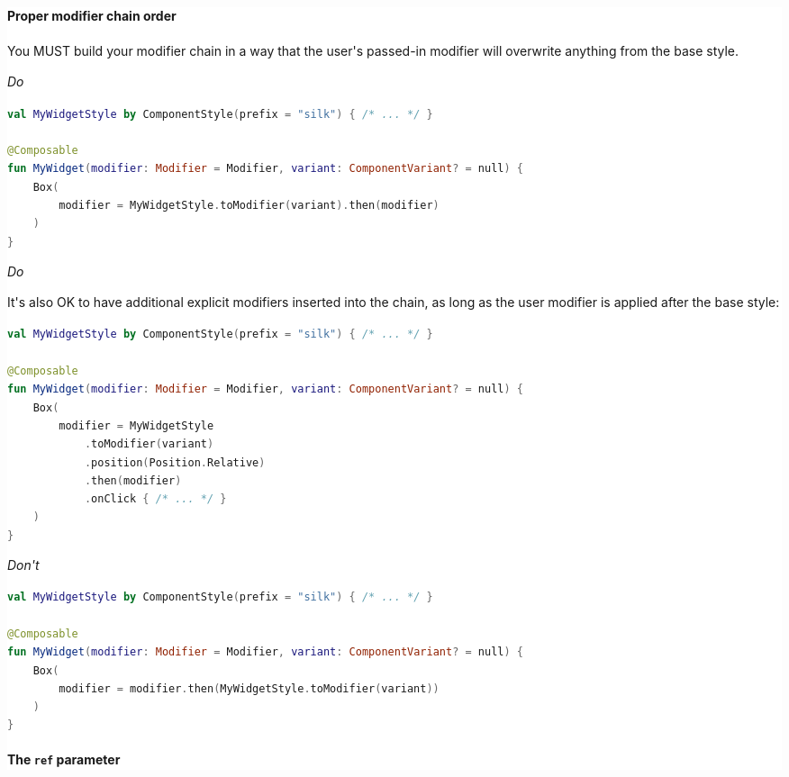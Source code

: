 
#### Proper modifier chain order

You MUST build your modifier chain in a way that the user's passed-in modifier will overwrite anything from the base
style.

*Do*

```kotlin
val MyWidgetStyle by ComponentStyle(prefix = "silk") { /* ... */ }

@Composable
fun MyWidget(modifier: Modifier = Modifier, variant: ComponentVariant? = null) {
    Box(
        modifier = MyWidgetStyle.toModifier(variant).then(modifier)
    )
}
```

*Do*

It's also OK to have additional explicit modifiers inserted into the chain, as long as the user modifier is applied
after the base style:

```kotlin
val MyWidgetStyle by ComponentStyle(prefix = "silk") { /* ... */ }

@Composable
fun MyWidget(modifier: Modifier = Modifier, variant: ComponentVariant? = null) {
    Box(
        modifier = MyWidgetStyle
            .toModifier(variant)
            .position(Position.Relative)
            .then(modifier)
            .onClick { /* ... */ }
    )
}
```

*Don't*

```kotlin
val MyWidgetStyle by ComponentStyle(prefix = "silk") { /* ... */ }

@Composable
fun MyWidget(modifier: Modifier = Modifier, variant: ComponentVariant? = null) {
    Box(
        modifier = modifier.then(MyWidgetStyle.toModifier(variant))
    )
}
```

#### The `ref` parameter
